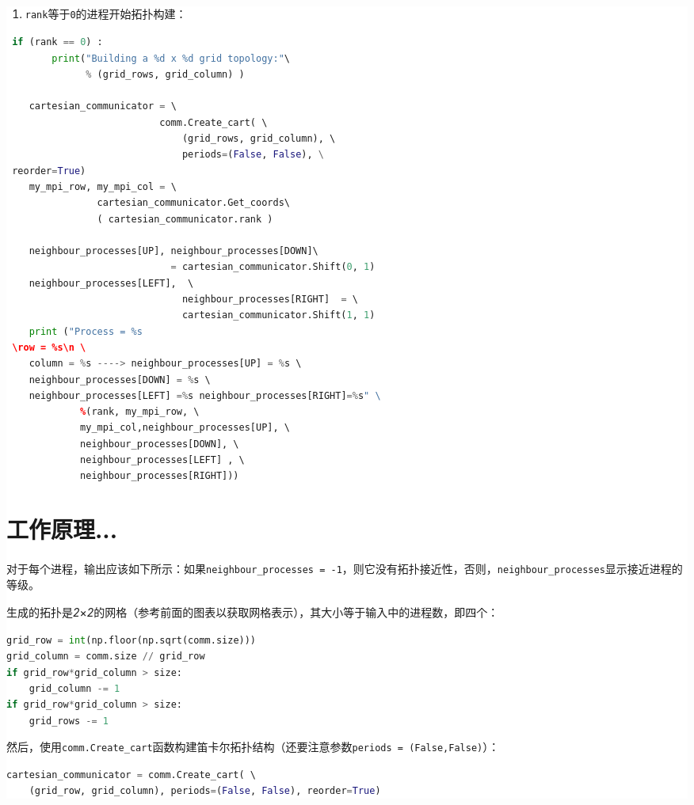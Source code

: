 1.  `rank`等于`0`的进程开始拓扑构建：

```py
 if (rank == 0) : 
        print("Building a %d x %d grid topology:"\ 
              % (grid_rows, grid_column) ) 

    cartesian_communicator = \ 
                           comm.Create_cart( \ 
                               (grid_rows, grid_column), \ 
                               periods=(False, False), \
 reorder=True) 
    my_mpi_row, my_mpi_col = \ 
                cartesian_communicator.Get_coords\ 
                ( cartesian_communicator.rank )  

    neighbour_processes[UP], neighbour_processes[DOWN]\ 
                             = cartesian_communicator.Shift(0, 1) 
    neighbour_processes[LEFT],  \ 
                               neighbour_processes[RIGHT]  = \ 
                               cartesian_communicator.Shift(1, 1) 
    print ("Process = %s
 \row = %s\n \ 
    column = %s ----> neighbour_processes[UP] = %s \ 
    neighbour_processes[DOWN] = %s \ 
    neighbour_processes[LEFT] =%s neighbour_processes[RIGHT]=%s" \ 
             %(rank, my_mpi_row, \ 
             my_mpi_col,neighbour_processes[UP], \ 
             neighbour_processes[DOWN], \ 
             neighbour_processes[LEFT] , \ 
             neighbour_processes[RIGHT])) 
```

# 工作原理...

对于每个进程，输出应该如下所示：如果`neighbour_processes = -1`，则它没有拓扑接近性，否则，`neighbour_processes`显示接近进程的等级。

生成的拓扑是*2*×*2*的网格（参考前面的图表以获取网格表示），其大小等于输入中的进程数，即四个：

```py
grid_row = int(np.floor(np.sqrt(comm.size))) 
grid_column = comm.size // grid_row 
if grid_row*grid_column > size: 
    grid_column -= 1 
if grid_row*grid_column > size: 
    grid_rows -= 1
```

然后，使用`comm.Create_cart`函数构建笛卡尔拓扑结构（还要注意参数`periods = (False,False)`）：

```py
cartesian_communicator = comm.Create_cart( \  
    (grid_row, grid_column), periods=(False, False), reorder=True) 
```
